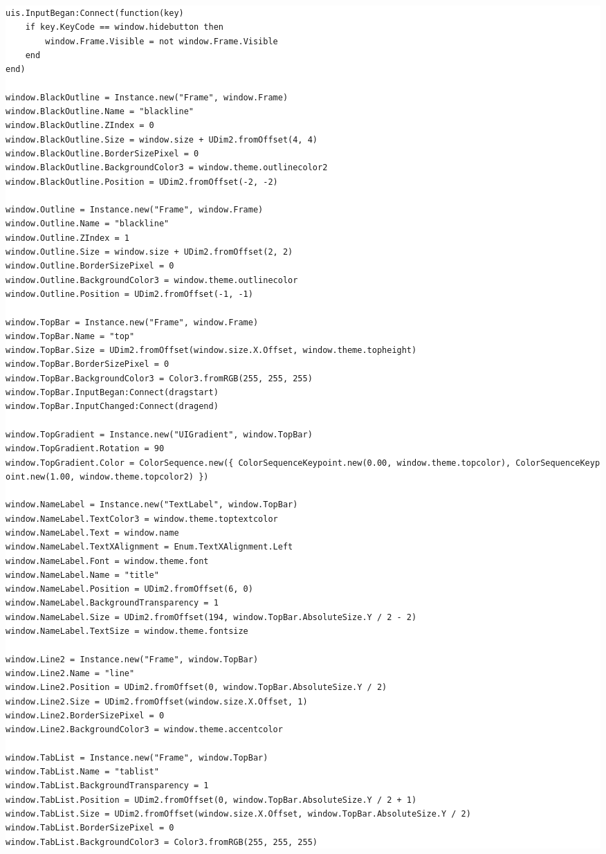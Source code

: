 	uis.InputBegan:Connect(function(key)
		if key.KeyCode == window.hidebutton then
			window.Frame.Visible = not window.Frame.Visible
		end
	end)

	window.BlackOutline = Instance.new("Frame", window.Frame)
	window.BlackOutline.Name = "blackline"
	window.BlackOutline.ZIndex = 0
	window.BlackOutline.Size = window.size + UDim2.fromOffset(4, 4)
	window.BlackOutline.BorderSizePixel = 0
	window.BlackOutline.BackgroundColor3 = window.theme.outlinecolor2
	window.BlackOutline.Position = UDim2.fromOffset(-2, -2)

	window.Outline = Instance.new("Frame", window.Frame)
	window.Outline.Name = "blackline"
	window.Outline.ZIndex = 1
	window.Outline.Size = window.size + UDim2.fromOffset(2, 2)
	window.Outline.BorderSizePixel = 0
	window.Outline.BackgroundColor3 = window.theme.outlinecolor
	window.Outline.Position = UDim2.fromOffset(-1, -1)

	window.TopBar = Instance.new("Frame", window.Frame)
	window.TopBar.Name = "top"
	window.TopBar.Size = UDim2.fromOffset(window.size.X.Offset, window.theme.topheight)
	window.TopBar.BorderSizePixel = 0
	window.TopBar.BackgroundColor3 = Color3.fromRGB(255, 255, 255)
	window.TopBar.InputBegan:Connect(dragstart)
	window.TopBar.InputChanged:Connect(dragend)

	window.TopGradient = Instance.new("UIGradient", window.TopBar)
	window.TopGradient.Rotation = 90
	window.TopGradient.Color = ColorSequence.new({ ColorSequenceKeypoint.new(0.00, window.theme.topcolor), ColorSequenceKeypoint.new(1.00, window.theme.topcolor2) })

	window.NameLabel = Instance.new("TextLabel", window.TopBar)
	window.NameLabel.TextColor3 = window.theme.toptextcolor
	window.NameLabel.Text = window.name
	window.NameLabel.TextXAlignment = Enum.TextXAlignment.Left
	window.NameLabel.Font = window.theme.font
	window.NameLabel.Name = "title"
	window.NameLabel.Position = UDim2.fromOffset(6, 0)
	window.NameLabel.BackgroundTransparency = 1
	window.NameLabel.Size = UDim2.fromOffset(194, window.TopBar.AbsoluteSize.Y / 2 - 2)
	window.NameLabel.TextSize = window.theme.fontsize

	window.Line2 = Instance.new("Frame", window.TopBar)
	window.Line2.Name = "line"
	window.Line2.Position = UDim2.fromOffset(0, window.TopBar.AbsoluteSize.Y / 2)
	window.Line2.Size = UDim2.fromOffset(window.size.X.Offset, 1)
	window.Line2.BorderSizePixel = 0
	window.Line2.BackgroundColor3 = window.theme.accentcolor

	window.TabList = Instance.new("Frame", window.TopBar)
	window.TabList.Name = "tablist"
	window.TabList.BackgroundTransparency = 1
	window.TabList.Position = UDim2.fromOffset(0, window.TopBar.AbsoluteSize.Y / 2 + 1)
	window.TabList.Size = UDim2.fromOffset(window.size.X.Offset, window.TopBar.AbsoluteSize.Y / 2)
	window.TabList.BorderSizePixel = 0
	window.TabList.BackgroundColor3 = Color3.fromRGB(255, 255, 255)
